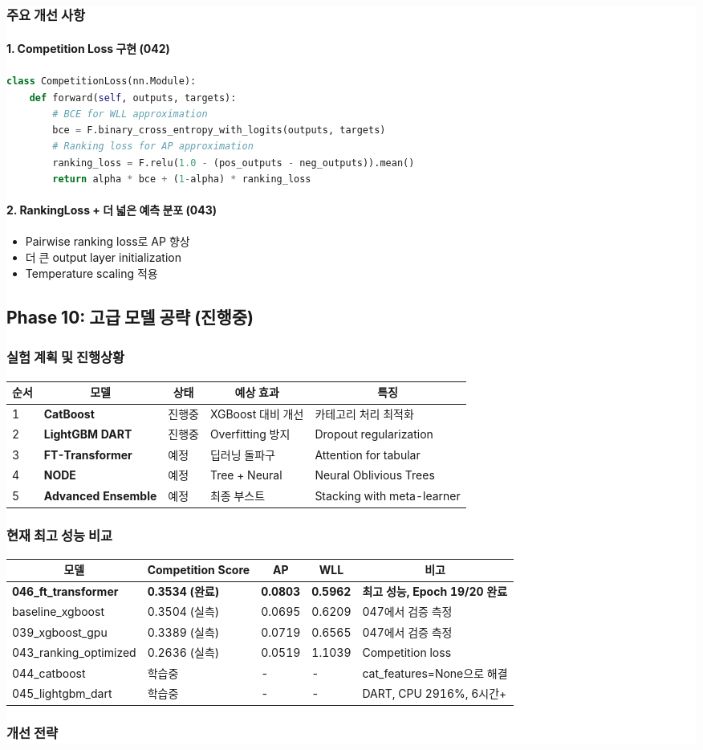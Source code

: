 ### 주요 개선 사항

#### 1. Competition Loss 구현 (042)
```python
class CompetitionLoss(nn.Module):
    def forward(self, outputs, targets):
        # BCE for WLL approximation
        bce = F.binary_cross_entropy_with_logits(outputs, targets)
        # Ranking loss for AP approximation
        ranking_loss = F.relu(1.0 - (pos_outputs - neg_outputs)).mean()
        return alpha * bce + (1-alpha) * ranking_loss
```

#### 2. RankingLoss + 더 넓은 예측 분포 (043)
- Pairwise ranking loss로 AP 향상
- 더 큰 output layer initialization
- Temperature scaling 적용

## Phase 10: 고급 모델 공략 (진행중)

### 실험 계획 및 진행상황

| 순서 | 모델 | 상태 | 예상 효과 | 특징 |
|------|------|------|----------|------|
| 1 | **CatBoost** | 진행중 | XGBoost 대비 개선 | 카테고리 처리 최적화 |
| 2 | **LightGBM DART** | 진행중 | Overfitting 방지 | Dropout regularization |
| 3 | **FT-Transformer** | 예정 | 딥러닝 돌파구 | Attention for tabular |
| 4 | **NODE** | 예정 | Tree + Neural | Neural Oblivious Trees |
| 5 | **Advanced Ensemble** | 예정 | 최종 부스트 | Stacking with meta-learner |

### 현재 최고 성능 비교

| 모델 | Competition Score | AP | WLL | 비고 |
|------|------------------|-------|------|------|
| **046_ft_transformer** | **0.3534 (완료)** | **0.0803** | **0.5962** | **최고 성능, Epoch 19/20 완료** |
| baseline_xgboost | 0.3504 (실측) | 0.0695 | 0.6209 | 047에서 검증 측정 |
| 039_xgboost_gpu | 0.3389 (실측) | 0.0719 | 0.6565 | 047에서 검증 측정 |
| 043_ranking_optimized | 0.2636 (실측) | 0.0519 | 1.1039 | Competition loss |
| 044_catboost | 학습중 | - | - | cat_features=None으로 해결 |
| 045_lightgbm_dart | 학습중 | - | - | DART, CPU 2916%, 6시간+ |

### 개선 전략
